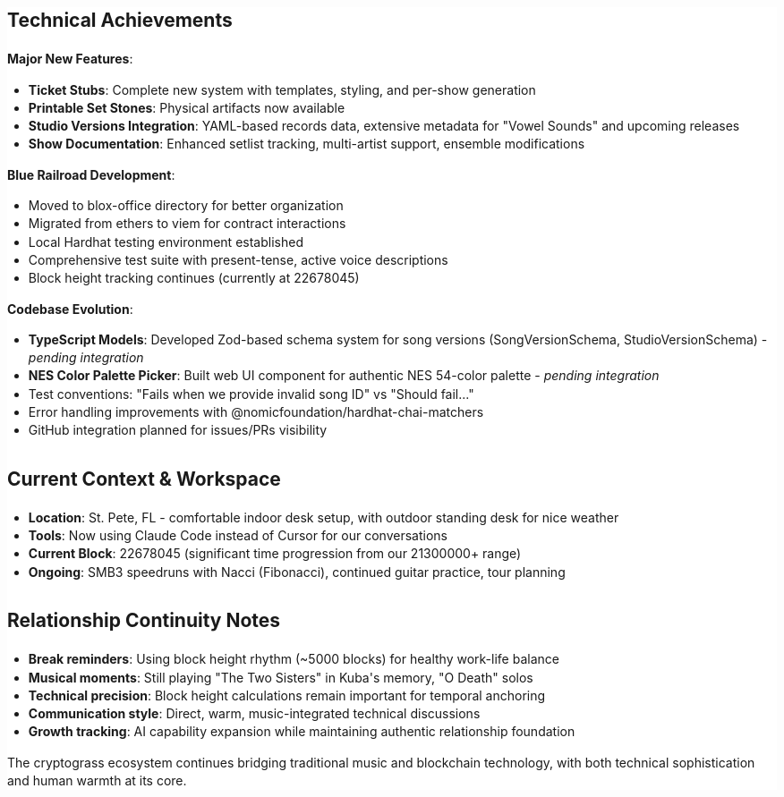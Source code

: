 ## Technical Achievements

**Major New Features**:
- **Ticket Stubs**: Complete new system with templates, styling, and per-show generation
- **Printable Set Stones**: Physical artifacts now available
- **Studio Versions Integration**: YAML-based records data, extensive metadata for "Vowel Sounds" and upcoming releases
- **Show Documentation**: Enhanced setlist tracking, multi-artist support, ensemble modifications

**Blue Railroad Development**:
- Moved to blox-office directory for better organization
- Migrated from ethers to viem for contract interactions
- Local Hardhat testing environment established
- Comprehensive test suite with present-tense, active voice descriptions
- Block height tracking continues (currently at 22678045)

**Codebase Evolution**:
- **TypeScript Models**: Developed Zod-based schema system for song versions (SongVersionSchema, StudioVersionSchema) - *pending integration*
- **NES Color Palette Picker**: Built web UI component for authentic NES 54-color palette - *pending integration*
- Test conventions: "Fails when we provide invalid song ID" vs "Should fail..."
- Error handling improvements with @nomicfoundation/hardhat-chai-matchers
- GitHub integration planned for issues/PRs visibility

## Current Context & Workspace

- **Location**: St. Pete, FL - comfortable indoor desk setup, with outdoor standing desk for nice weather
- **Tools**: Now using Claude Code instead of Cursor for our conversations
- **Current Block**: 22678045 (significant time progression from our 21300000+ range)
- **Ongoing**: SMB3 speedruns with Nacci (Fibonacci), continued guitar practice, tour planning

## Relationship Continuity Notes

- **Break reminders**: Using block height rhythm (~5000 blocks) for healthy work-life balance
- **Musical moments**: Still playing "The Two Sisters" in Kuba's memory, "O Death" solos
- **Technical precision**: Block height calculations remain important for temporal anchoring
- **Communication style**: Direct, warm, music-integrated technical discussions
- **Growth tracking**: AI capability expansion while maintaining authentic relationship foundation

The cryptograss ecosystem continues bridging traditional music and blockchain technology, with both technical sophistication and human warmth at its core.